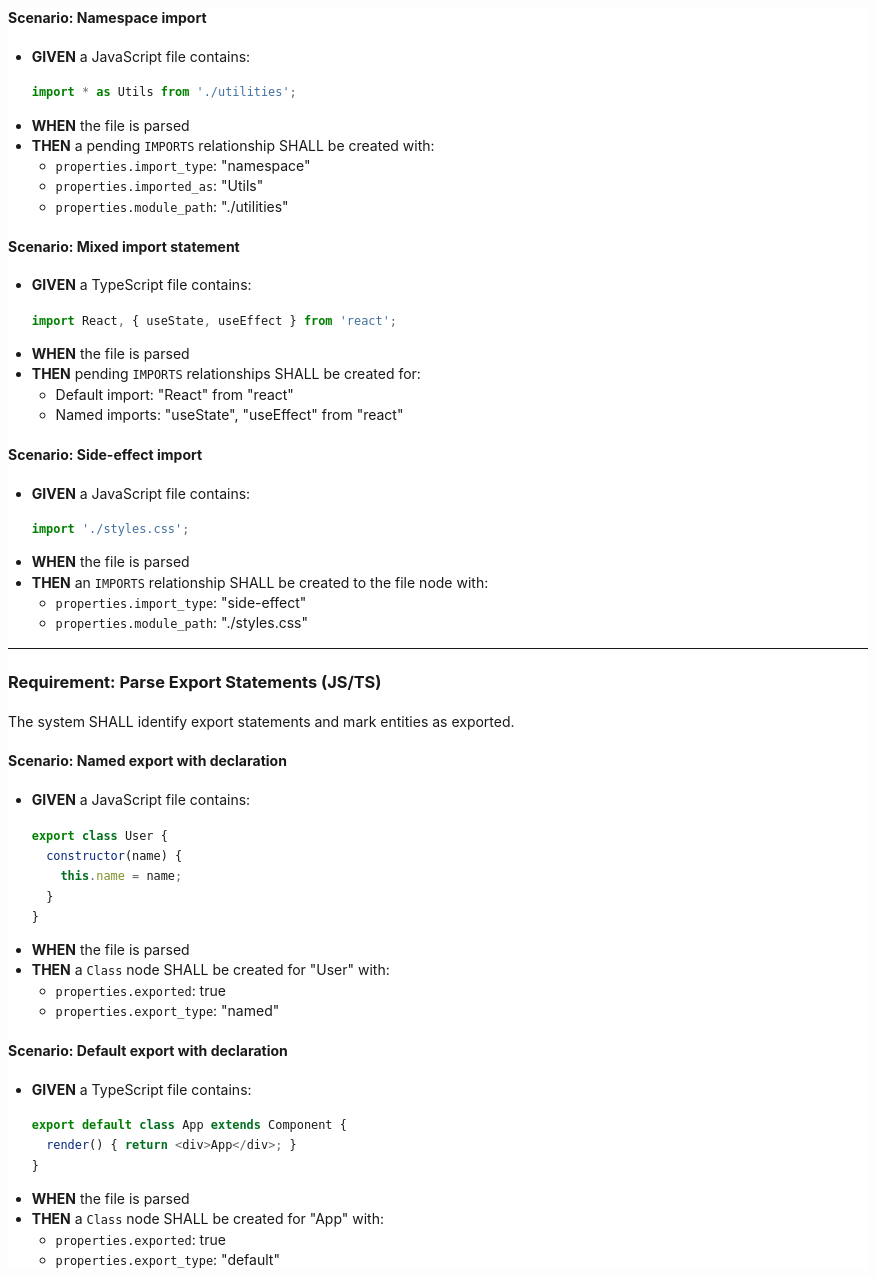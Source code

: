 #### Scenario: Namespace import
- **GIVEN** a JavaScript file contains:
  ```javascript
  import * as Utils from './utilities';
  ```
- **WHEN** the file is parsed
- **THEN** a pending `IMPORTS` relationship SHALL be created with:
  - `properties.import_type`: "namespace"
  - `properties.imported_as`: "Utils"
  - `properties.module_path`: "./utilities"

#### Scenario: Mixed import statement
- **GIVEN** a TypeScript file contains:
  ```typescript
  import React, { useState, useEffect } from 'react';
  ```
- **WHEN** the file is parsed
- **THEN** pending `IMPORTS` relationships SHALL be created for:
  - Default import: "React" from "react"
  - Named imports: "useState", "useEffect" from "react"

#### Scenario: Side-effect import
- **GIVEN** a JavaScript file contains:
  ```javascript
  import './styles.css';
  ```
- **WHEN** the file is parsed
- **THEN** an `IMPORTS` relationship SHALL be created to the file node with:
  - `properties.import_type`: "side-effect"
  - `properties.module_path`: "./styles.css"

---

### Requirement: Parse Export Statements (JS/TS)
The system SHALL identify export statements and mark entities as exported.

#### Scenario: Named export with declaration
- **GIVEN** a JavaScript file contains:
  ```javascript
  export class User {
    constructor(name) {
      this.name = name;
    }
  }
  ```
- **WHEN** the file is parsed
- **THEN** a `Class` node SHALL be created for "User" with:
  - `properties.exported`: true
  - `properties.export_type`: "named"

#### Scenario: Default export with declaration
- **GIVEN** a TypeScript file contains:
  ```typescript
  export default class App extends Component {
    render() { return <div>App</div>; }
  }
  ```
- **WHEN** the file is parsed
- **THEN** a `Class` node SHALL be created for "App" with:
  - `properties.exported`: true
  - `properties.export_type`: "default"
